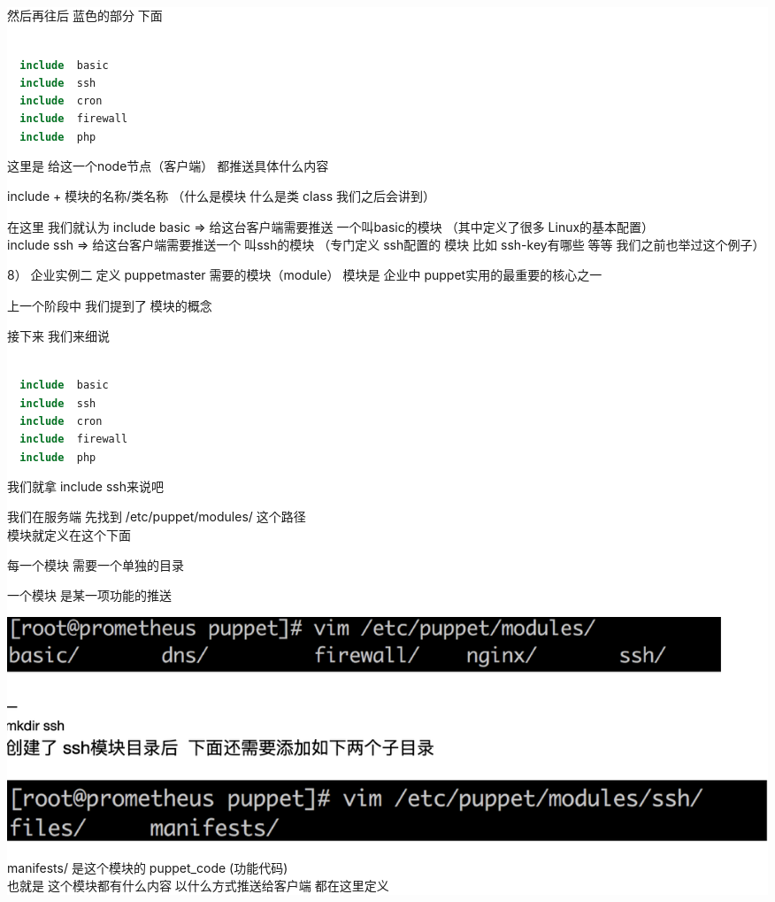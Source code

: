 然后再往后 蓝色的部分 下面

```makefile

  include  basic
  include  ssh
  include  cron
  include  firewall
  include  php
```

这里是 给这一个node节点（客户端） 都推送具体什么内容

include + 模块的名称/类名称 （什么是模块 什么是类 class 我们之后会讲到）

在这里 我们就认为 include basic => 给这台客户端需要推送 一个叫basic的模块 （其中定义了很多 Linux的基本配置）  
include ssh => 给这台客户端需要推送一个 叫ssh的模块 （专门定义 ssh配置的 模块 比如 ssh-key有哪些 等等 我们之前也举过这个例子）

8） 企业实例二 定义 puppetmaster 需要的模块（module） 模块是 企业中 puppet实用的最重要的核心之一

上一个阶段中 我们提到了 模块的概念

接下来 我们来细说

```makefile

  include  basic
  include  ssh
  include  cron
  include  firewall
  include  php
```

我们就拿 include ssh来说吧

我们在服务端 先找到 /etc/puppet/modules/ 这个路径  
模块就定义在这个下面

每一个模块 需要一个单独的目录

一个模块 是某一项功能的推送

![](assets/1593412590-079e0a354dfc3f98aa2649545d5a07a8.png)

manifests/ 是这个模块的 puppet\_code (功能代码)  
也就是 这个模块都有什么内容 以什么方式推送给客户端 都在这里定义
